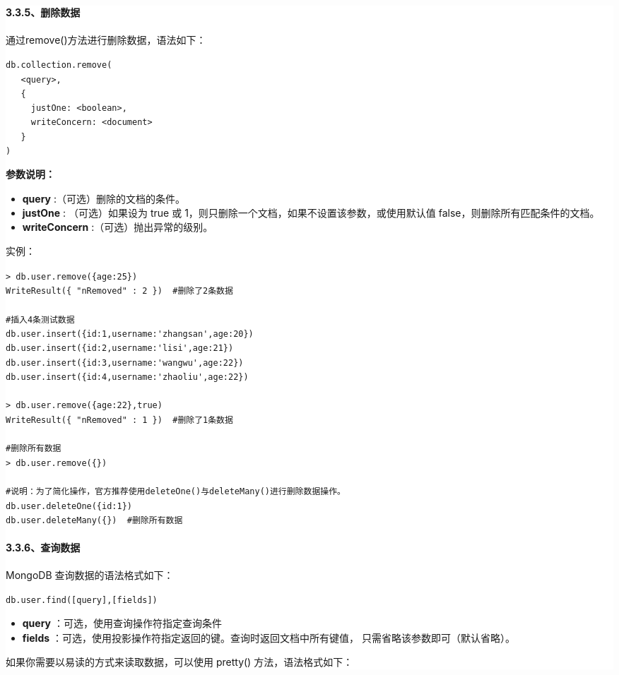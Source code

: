 #### 3.3.5、删除数据

通过remove()方法进行删除数据，语法如下：

~~~shell
db.collection.remove(
   <query>,
   {
     justOne: <boolean>,
     writeConcern: <document>
   }
)
~~~

**参数说明：**

- **query** :（可选）删除的文档的条件。
- **justOne** : （可选）如果设为 true 或 1，则只删除一个文档，如果不设置该参数，或使用默认值 false，则删除所有匹配条件的文档。
- **writeConcern** :（可选）抛出异常的级别。

实例：

~~~shell
> db.user.remove({age:25})
WriteResult({ "nRemoved" : 2 })  #删除了2条数据

#插入4条测试数据
db.user.insert({id:1,username:'zhangsan',age:20})
db.user.insert({id:2,username:'lisi',age:21})
db.user.insert({id:3,username:'wangwu',age:22})
db.user.insert({id:4,username:'zhaoliu',age:22})

> db.user.remove({age:22},true)
WriteResult({ "nRemoved" : 1 })  #删除了1条数据

#删除所有数据
> db.user.remove({})

#说明：为了简化操作，官方推荐使用deleteOne()与deleteMany()进行删除数据操作。
db.user.deleteOne({id:1})
db.user.deleteMany({})  #删除所有数据

~~~

#### 3.3.6、查询数据

MongoDB 查询数据的语法格式如下：

```
db.user.find([query],[fields])
```

- **query** ：可选，使用查询操作符指定查询条件
- **fields** ：可选，使用投影操作符指定返回的键。查询时返回文档中所有键值， 只需省略该参数即可（默认省略）。

如果你需要以易读的方式来读取数据，可以使用 pretty() 方法，语法格式如下：
